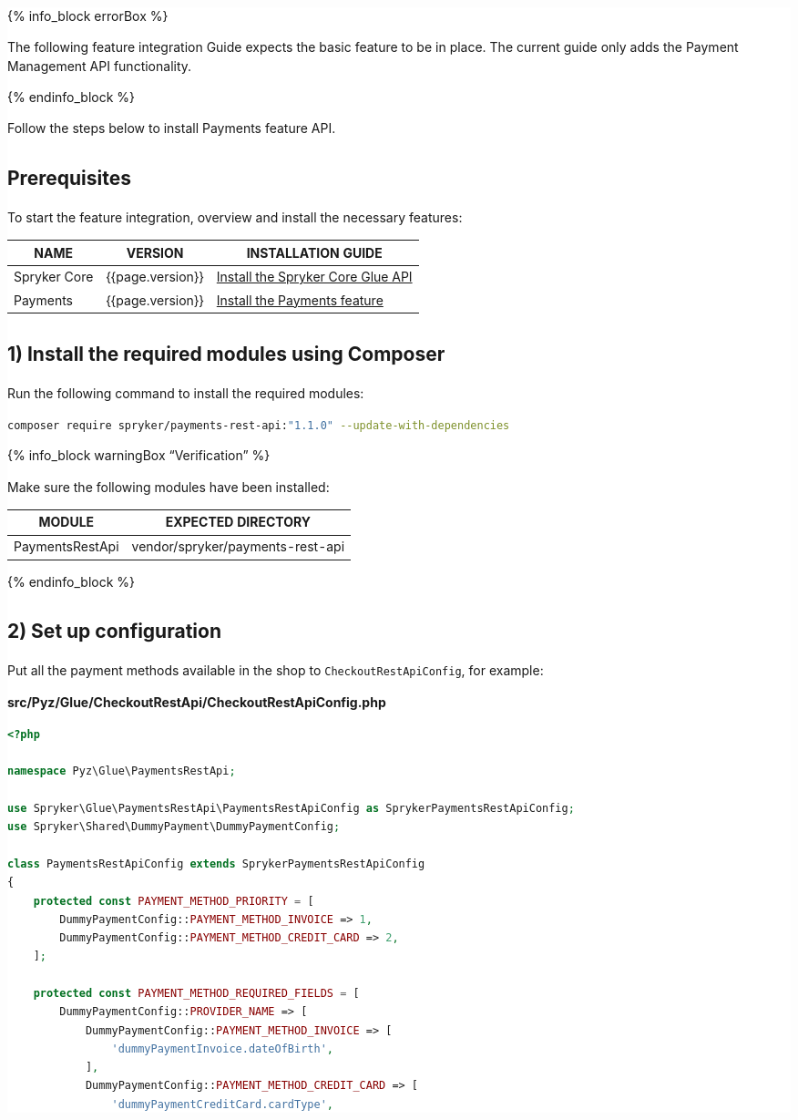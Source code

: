

{% info_block errorBox %}


The following feature integration Guide expects the basic feature to be in place.
The current guide only adds the Payment Management API functionality.

{% endinfo_block %}


Follow the steps below to install Payments feature API.

## Prerequisites

To start the feature integration, overview and install the necessary features:

| NAME | VERSION | INSTALLATION GUIDE |
| --- | --- | --- |
| Spryker Core | {{page.version}} | [Install the Spryker Core Glue API](/docs/pbc/all/miscellaneous/{{page.version}}/install-and-upgrade/install-glue-api/install-the-spryker-core-glue-api.html)  |
| Payments | {{page.version}} | [Install the Payments feature](/docs/pbc/all/payment-service-provider/{{page.version}}/base-shop/install-and-upgrade/install-the-payments-feature.html) |

## 1)  Install the required modules using Composer

Run the following command to install the required modules:

```bash
composer require spryker/payments-rest-api:"1.1.0" --update-with-dependencies
```

{% info_block warningBox “Verification” %}

Make sure the following modules have been installed:

| MODULE | EXPECTED DIRECTORY |
| --- | --- |
| PaymentsRestApi | vendor/spryker/payments-rest-api |

{% endinfo_block %}

## 2) Set up configuration

Put all the payment methods available in the shop to  `CheckoutRestApiConfig`, for example:

**src/Pyz/Glue/CheckoutRestApi/CheckoutRestApiConfig.php**

```php
<?php

namespace Pyz\Glue\PaymentsRestApi;

use Spryker\Glue\PaymentsRestApi\PaymentsRestApiConfig as SprykerPaymentsRestApiConfig;
use Spryker\Shared\DummyPayment\DummyPaymentConfig;

class PaymentsRestApiConfig extends SprykerPaymentsRestApiConfig
{
    protected const PAYMENT_METHOD_PRIORITY = [
        DummyPaymentConfig::PAYMENT_METHOD_INVOICE => 1,
        DummyPaymentConfig::PAYMENT_METHOD_CREDIT_CARD => 2,
    ];

    protected const PAYMENT_METHOD_REQUIRED_FIELDS = [
        DummyPaymentConfig::PROVIDER_NAME => [
            DummyPaymentConfig::PAYMENT_METHOD_INVOICE => [
                'dummyPaymentInvoice.dateOfBirth',
            ],
            DummyPaymentConfig::PAYMENT_METHOD_CREDIT_CARD => [
                'dummyPaymentCreditCard.cardType',
```